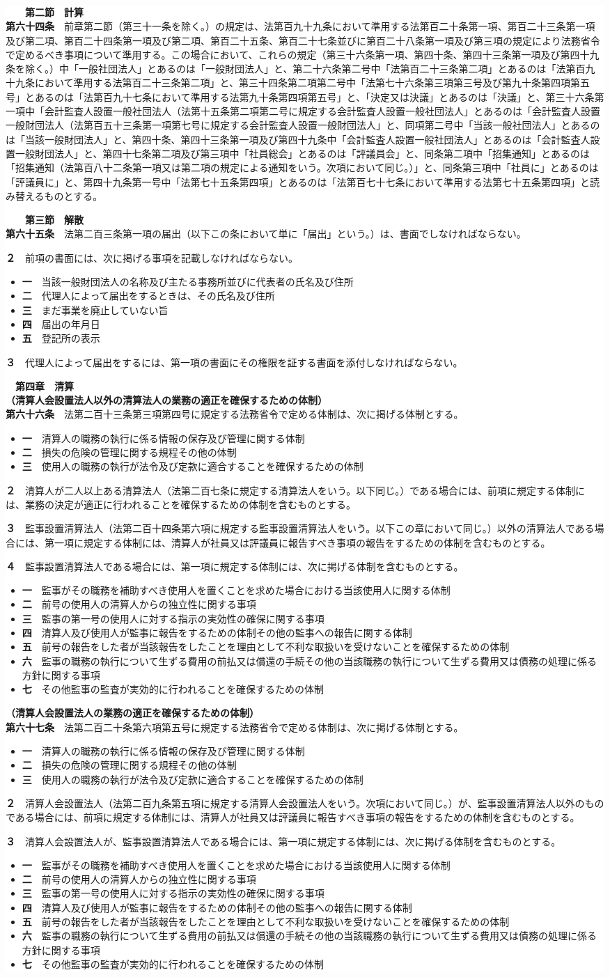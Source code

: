 &emsp;&emsp;**第二節　計算**  
**第六十四条**　前章第二節（第三十一条を除く。）の規定は、法第百九十九条において準用する法第百二十条第一項、第百二十三条第一項及び第二項、第百二十四条第一項及び第二項、第百二十五条、第百二十七条並びに第百二十八条第一項及び第三項の規定により法務省令で定めるべき事項について準用する。この場合において、これらの規定（第三十六条第一項、第四十条、第四十三条第一項及び第四十九条を除く。）中「一般社団法人」とあるのは「一般財団法人」と、第二十六条第二号中「法第百二十三条第二項」とあるのは「法第百九十九条において準用する法第百二十三条第二項」と、第三十四条第二項第二号中「法第七十六条第三項第三号及び第九十条第四項第五号」とあるのは「法第百九十七条において準用する法第九十条第四項第五号」と、「決定又は決議」とあるのは「決議」と、第三十六条第一項中「会計監査人設置一般社団法人（法第十五条第二項第二号に規定する会計監査人設置一般社団法人」とあるのは「会計監査人設置一般財団法人（法第百五十三条第一項第七号に規定する会計監査人設置一般財団法人」と、同項第二号中「当該一般社団法人」とあるのは「当該一般財団法人」と、第四十条、第四十三条第一項及び第四十九条中「会計監査人設置一般社団法人」とあるのは「会計監査人設置一般財団法人」と、第四十七条第二項及び第三項中「社員総会」とあるのは「評議員会」と、同条第二項中「招集通知」とあるのは「招集通知（法第百八十二条第一項又は第二項の規定による通知をいう。次項において同じ。）」と、同条第三項中「社員に」とあるのは「評議員に」と、第四十九条第一号中「法第七十五条第四項」とあるのは「法第百七十七条において準用する法第七十五条第四項」と読み替えるものとする。  
  
&emsp;&emsp;**第三節　解散**  
**第六十五条**　法第二百三条第一項の届出（以下この条において単に「届出」という。）は、書面でしなければならない。  
  
**２**　前項の書面には、次に掲げる事項を記載しなければならない。  
* **一**　当該一般財団法人の名称及び主たる事務所並びに代表者の氏名及び住所  
* **二**　代理人によって届出をするときは、その氏名及び住所  
* **三**　まだ事業を廃止していない旨  
* **四**　届出の年月日  
* **五**　登記所の表示  
  
**３**　代理人によって届出をするには、第一項の書面にその権限を証する書面を添付しなければならない。  
  
&emsp;**第四章　清算**  
**（清算人会設置法人以外の清算法人の業務の適正を確保するための体制）**  
**第六十六条**　法第二百十三条第三項第四号に規定する法務省令で定める体制は、次に掲げる体制とする。  
* **一**　清算人の職務の執行に係る情報の保存及び管理に関する体制  
* **二**　損失の危険の管理に関する規程その他の体制  
* **三**　使用人の職務の執行が法令及び定款に適合することを確保するための体制  
  
**２**　清算人が二人以上ある清算法人（法第二百七条に規定する清算法人をいう。以下同じ。）である場合には、前項に規定する体制には、業務の決定が適正に行われることを確保するための体制を含むものとする。  
  
**３**　監事設置清算法人（法第二百十四条第六項に規定する監事設置清算法人をいう。以下この章において同じ。）以外の清算法人である場合には、第一項に規定する体制には、清算人が社員又は評議員に報告すべき事項の報告をするための体制を含むものとする。  
  
**４**　監事設置清算法人である場合には、第一項に規定する体制には、次に掲げる体制を含むものとする。  
* **一**　監事がその職務を補助すべき使用人を置くことを求めた場合における当該使用人に関する体制  
* **二**　前号の使用人の清算人からの独立性に関する事項  
* **三**　監事の第一号の使用人に対する指示の実効性の確保に関する事項  
* **四**　清算人及び使用人が監事に報告をするための体制その他の監事への報告に関する体制  
* **五**　前号の報告をした者が当該報告をしたことを理由として不利な取扱いを受けないことを確保するための体制  
* **六**　監事の職務の執行について生ずる費用の前払又は償還の手続その他の当該職務の執行について生ずる費用又は債務の処理に係る方針に関する事項  
* **七**　その他監事の監査が実効的に行われることを確保するための体制  
  
**（清算人会設置法人の業務の適正を確保するための体制）**  
**第六十七条**　法第二百二十条第六項第五号に規定する法務省令で定める体制は、次に掲げる体制とする。  
* **一**　清算人の職務の執行に係る情報の保存及び管理に関する体制  
* **二**　損失の危険の管理に関する規程その他の体制  
* **三**　使用人の職務の執行が法令及び定款に適合することを確保するための体制  
  
**２**　清算人会設置法人（法第二百九条第五項に規定する清算人会設置法人をいう。次項において同じ。）が、監事設置清算法人以外のものである場合には、前項に規定する体制には、清算人が社員又は評議員に報告すべき事項の報告をするための体制を含むものとする。  
  
**３**　清算人会設置法人が、監事設置清算法人である場合には、第一項に規定する体制には、次に掲げる体制を含むものとする。  
* **一**　監事がその職務を補助すべき使用人を置くことを求めた場合における当該使用人に関する体制  
* **二**　前号の使用人の清算人からの独立性に関する事項  
* **三**　監事の第一号の使用人に対する指示の実効性の確保に関する事項  
* **四**　清算人及び使用人が監事に報告をするための体制その他の監事への報告に関する体制  
* **五**　前号の報告をした者が当該報告をしたことを理由として不利な取扱いを受けないことを確保するための体制  
* **六**　監事の職務の執行について生ずる費用の前払又は償還の手続その他の当該職務の執行について生ずる費用又は債務の処理に係る方針に関する事項  
* **七**　その他監事の監査が実効的に行われることを確保するための体制  
  